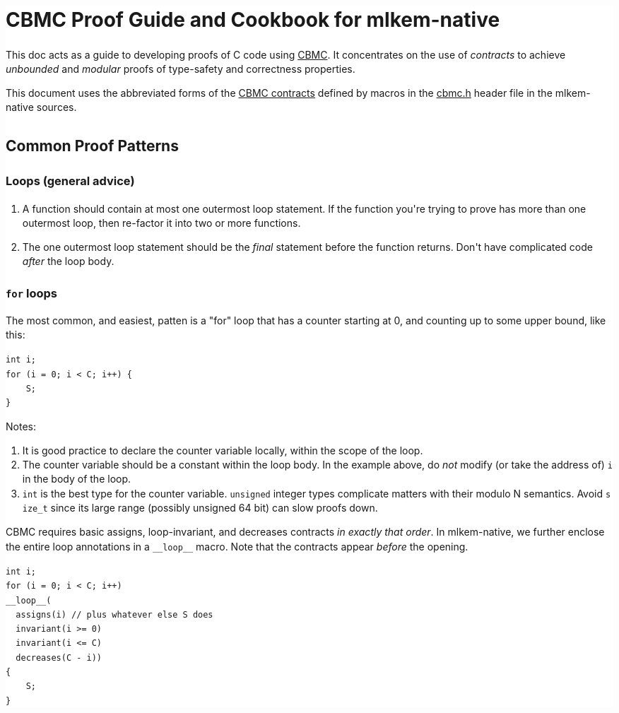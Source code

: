 [//]: # (SPDX-License-Identifier: CC-BY-4.0)

# CBMC Proof Guide and Cookbook for mlkem-native

This doc acts as a guide to developing proofs of C code using [CBMC](https://model-checking.github.io/cbmc-training/). It concentrates
on the use of _contracts_ to achieve _unbounded_ and _modular_ proofs of type-safety
and correctness properties.

This document uses the abbreviated forms of the [CBMC contracts](https://diffblue.github.io/cbmc/contracts-user.html) defined by macros in the
[cbmc.h](../mlkem/cbmc.h) header file in the mlkem-native sources.

## Common Proof Patterns

### Loops (general advice)

1. A function should contain at most one outermost loop statement. If the function you're trying to prove has more than one outermost loop, then re-factor it into two or more functions.

2. The one outermost loop statement should be the _final_ statement before the function returns. Don't have complicated code _after_ the loop body.

### `for` loops

The most common, and easiest, patten is a "for" loop that has a counter starting at 0, and counting up to some upper bound, like this:

```
int i;
for (i = 0; i < C; i++) {
    S;
}
```
Notes:
1. It is good practice to declare the counter variable locally, within the scope of the loop.
2. The counter variable should be a constant within the loop body. In the example above, do _not_ modify (or take the address of) `i` in the body of the loop.
3. `int` is the best type for the counter variable. `unsigned` integer types complicate matters with their modulo N semantics. Avoid `size_t` since its large range (possibly unsigned 64 bit) can slow proofs down.

CBMC requires basic assigns, loop-invariant, and decreases contracts _in exactly that order_. In mlkem-native, we
further enclose the entire loop annotations in a `__loop__` macro. Note that the contracts appear _before_ the opening.

```
int i;
for (i = 0; i < C; i++)
__loop__(
  assigns(i) // plus whatever else S does
  invariant(i >= 0)
  invariant(i <= C)
  decreases(C - i))
{
    S;
}
```
